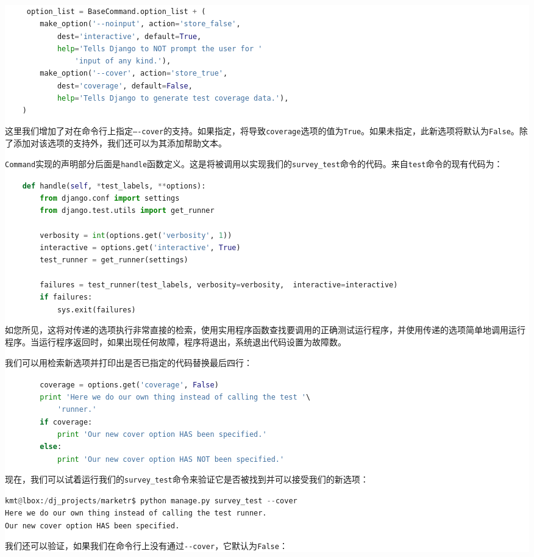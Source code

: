 ```py
     option_list = BaseCommand.option_list + (
        make_option('--noinput', action='store_false',
            dest='interactive', default=True,
            help='Tells Django to NOT prompt the user for '
                'input of any kind.'),
        make_option('--cover', action='store_true',
            dest='coverage', default=False,
            help='Tells Django to generate test coverage data.'),
    ) 
```

这里我们增加了对在命令行上指定`–-cover`的支持。如果指定，将导致`coverage`选项的值为`True`。如果未指定，此新选项将默认为`False`。除了添加对该选项的支持外，我们还可以为其添加帮助文本。

`Command`实现的声明部分后面是`handle`函数定义。这是将被调用以实现我们的`survey_test`命令的代码。来自`test`命令的现有代码为：

```py
    def handle(self, *test_labels, **options): 
        from django.conf import settings 
        from django.test.utils import get_runner 

        verbosity = int(options.get('verbosity', 1)) 
        interactive = options.get('interactive', True) 
        test_runner = get_runner(settings) 

        failures = test_runner(test_labels, verbosity=verbosity,  interactive=interactive) 
        if failures: 
            sys.exit(failures) 
```

如您所见，这将对传递的选项执行非常直接的检索，使用实用程序函数查找要调用的正确测试运行程序，并使用传递的选项简单地调用运行程序。当运行程序返回时，如果出现任何故障，程序将退出，系统退出代码设置为故障数。

我们可以用检索新选项并打印出是否已指定的代码替换最后四行：

```py
        coverage = options.get('coverage', False) 
        print 'Here we do our own thing instead of calling the test '\
            'runner.' 
        if coverage: 
            print 'Our new cover option HAS been specified.' 
        else: 
            print 'Our new cover option HAS NOT been specified.' 
```

现在，我们可以试着运行我们的`survey_test`命令来验证它是否被找到并可以接受我们的新选项：

```py
kmt@lbox:/dj_projects/marketr$ python manage.py survey_test --cover 
Here we do our own thing instead of calling the test runner. 
Our new cover option HAS been specified.

```

我们还可以验证，如果我们在命令行上没有通过`--cover`，它默认为`False`：
